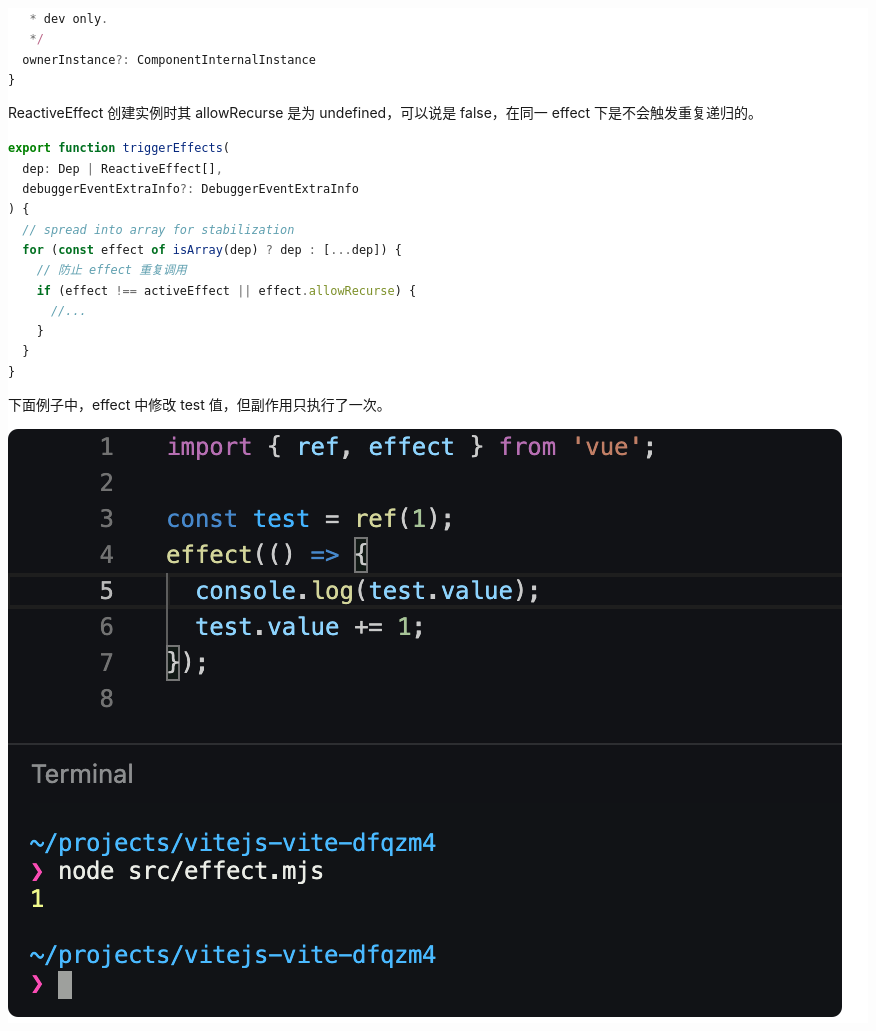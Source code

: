 ```ts
   * dev only.
   */
  ownerInstance?: ComponentInternalInstance
}
```

ReactiveEffect 创建实例时其 allowRecurse 是为 undefined，可以说是 false，在同一 effect 下是不会触发重复递归的。

```ts
export function triggerEffects(
  dep: Dep | ReactiveEffect[],
  debuggerEventExtraInfo?: DebuggerEventExtraInfo
) {
  // spread into array for stabilization
  for (const effect of isArray(dep) ? dep : [...dep]) {
    // 防止 effect 重复调用
    if (effect !== activeEffect || effect.allowRecurse) {
      //...
    }
  }
}
```

下面例子中，effect 中修改 test 值，但副作用只执行了一次。

![图 11](./images/a631cc0e1963f36f38f2426fc6dae0f9a7e799bf70325b35062b05462f495af8.png)  
